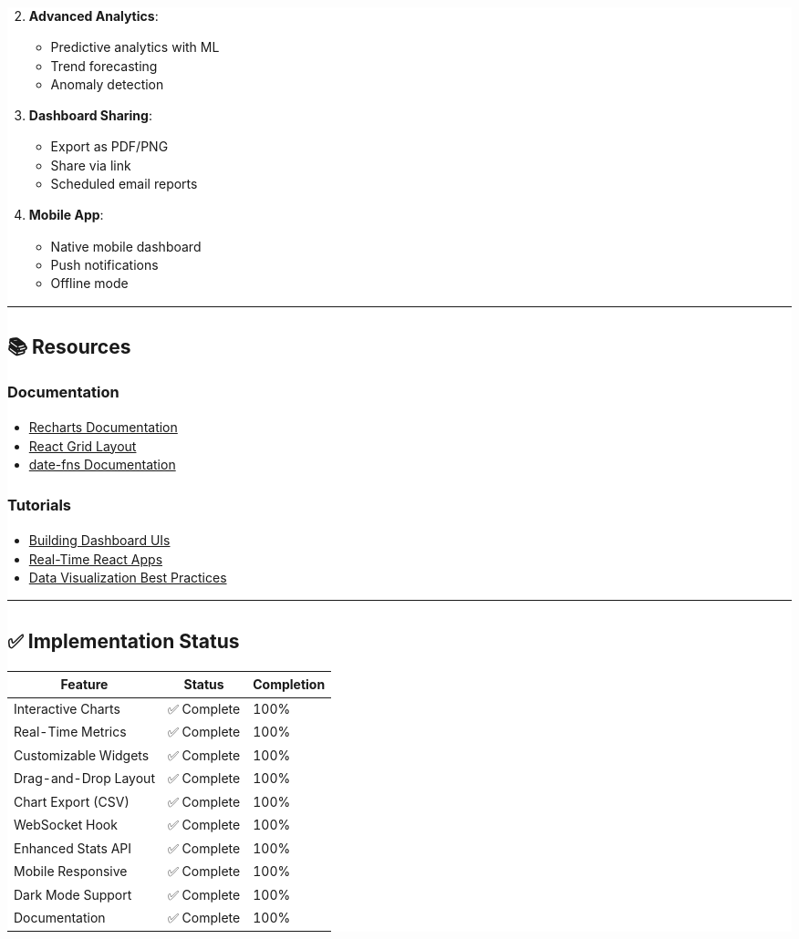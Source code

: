 2. **Advanced Analytics**:
   - Predictive analytics with ML
   - Trend forecasting
   - Anomaly detection

3. **Dashboard Sharing**:
   - Export as PDF/PNG
   - Share via link
   - Scheduled email reports

4. **Mobile App**:
   - Native mobile dashboard
   - Push notifications
   - Offline mode

---

## 📚 Resources

### Documentation

- [Recharts Documentation](https://recharts.org/)
- [React Grid Layout](https://github.com/react-grid-layout/react-grid-layout)
- [date-fns Documentation](https://date-fns.org/)

### Tutorials

- [Building Dashboard UIs](https://web.dev/building-dashboard-ui/)
- [Real-Time React Apps](https://socket.io/docs/v4/tutorial/introduction)
- [Data Visualization Best Practices](https://www.tableau.com/learn/articles/data-visualization)

---

## ✅ Implementation Status

| Feature              | Status      | Completion |
| -------------------- | ----------- | ---------- |
| Interactive Charts   | ✅ Complete | 100%       |
| Real-Time Metrics    | ✅ Complete | 100%       |
| Customizable Widgets | ✅ Complete | 100%       |
| Drag-and-Drop Layout | ✅ Complete | 100%       |
| Chart Export (CSV)   | ✅ Complete | 100%       |
| WebSocket Hook       | ✅ Complete | 100%       |
| Enhanced Stats API   | ✅ Complete | 100%       |
| Mobile Responsive    | ✅ Complete | 100%       |
| Dark Mode Support    | ✅ Complete | 100%       |
| Documentation        | ✅ Complete | 100%       |
